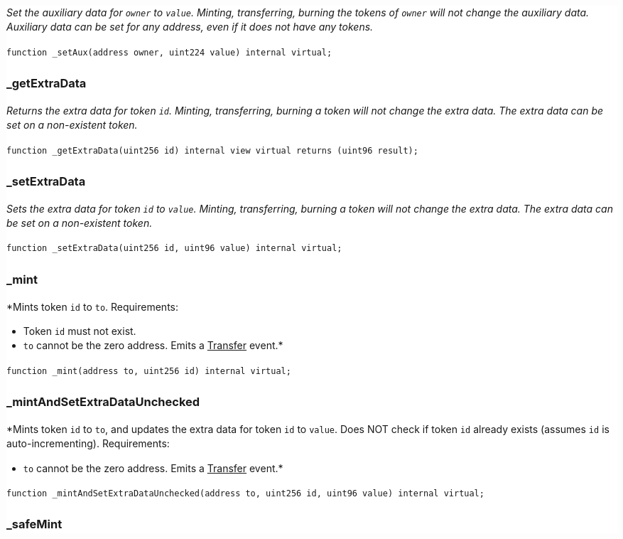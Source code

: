 *Set the auxiliary data for `owner` to `value`.
Minting, transferring, burning the tokens of `owner` will not change the auxiliary data.
Auxiliary data can be set for any address, even if it does not have any tokens.*


```solidity
function _setAux(address owner, uint224 value) internal virtual;
```

### _getExtraData

*Returns the extra data for token `id`.
Minting, transferring, burning a token will not change the extra data.
The extra data can be set on a non-existent token.*


```solidity
function _getExtraData(uint256 id) internal view virtual returns (uint96 result);
```

### _setExtraData

*Sets the extra data for token `id` to `value`.
Minting, transferring, burning a token will not change the extra data.
The extra data can be set on a non-existent token.*


```solidity
function _setExtraData(uint256 id, uint96 value) internal virtual;
```

### _mint

*Mints token `id` to `to`.
Requirements:
- Token `id` must not exist.
- `to` cannot be the zero address.
Emits a [Transfer](/lib/solady/src/tokens/ERC721.sol/abstract.ERC721.md#transfer) event.*


```solidity
function _mint(address to, uint256 id) internal virtual;
```

### _mintAndSetExtraDataUnchecked

*Mints token `id` to `to`, and updates the extra data for token `id` to `value`.
Does NOT check if token `id` already exists (assumes `id` is auto-incrementing).
Requirements:
- `to` cannot be the zero address.
Emits a [Transfer](/lib/solady/src/tokens/ERC721.sol/abstract.ERC721.md#transfer) event.*


```solidity
function _mintAndSetExtraDataUnchecked(address to, uint256 id, uint96 value) internal virtual;
```

### _safeMint
